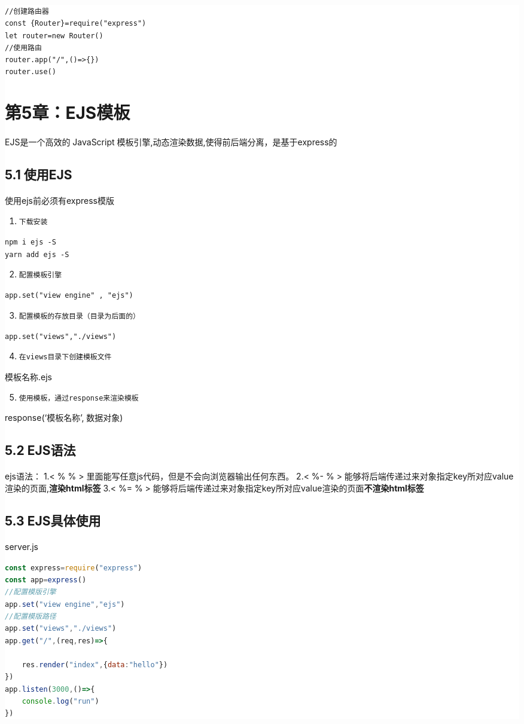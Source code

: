 ```
//创建路由器
const {Router}=require("express")
let router=new Router()
//使用路由
router.app("/",()=>{})
router.use()
```

# 第5章：EJS模板

EJS是一个高效的 JavaScript 模板引擎,动态渲染数据,使得前后端分离，是基于express的

## 5.1 使用EJS

使用ejs前必须有express模版

1)     下载安装

```
npm i ejs -S
yarn add ejs -S
```

2)     配置模板引擎

```
app.set("view engine" , "ejs")
```

3)     配置模板的存放目录（目录为后面的）

```
app.set("views","./views")
```

4)     在views目录下创建模板文件

模板名称.ejs

5)     使用模板，通过response来渲染模板

response(‘模板名称’, 数据对象)

## 5.2 EJS语法

ejs语法：
            1.< % % >   里面能写任意js代码，但是不会向浏览器输出任何东西。
            2.< %- % >  能够将后端传递过来对象指定key所对应value渲染的页面,**渲染html标签**
            3.< %= % >  能够将后端传递过来对象指定key所对应value渲染的页面**不渲染html标签**

## 5.3 EJS具体使用

server.js

```javascript
const express=require("express")
const app=express()
//配置模版引擎
app.set("view engine","ejs")
//配置模版路径
app.set("views","./views")
app.get("/",(req,res)=>{

    res.render("index",{data:"hello"})
})
app.listen(3000,()=>{
    console.log("run")
})
```
